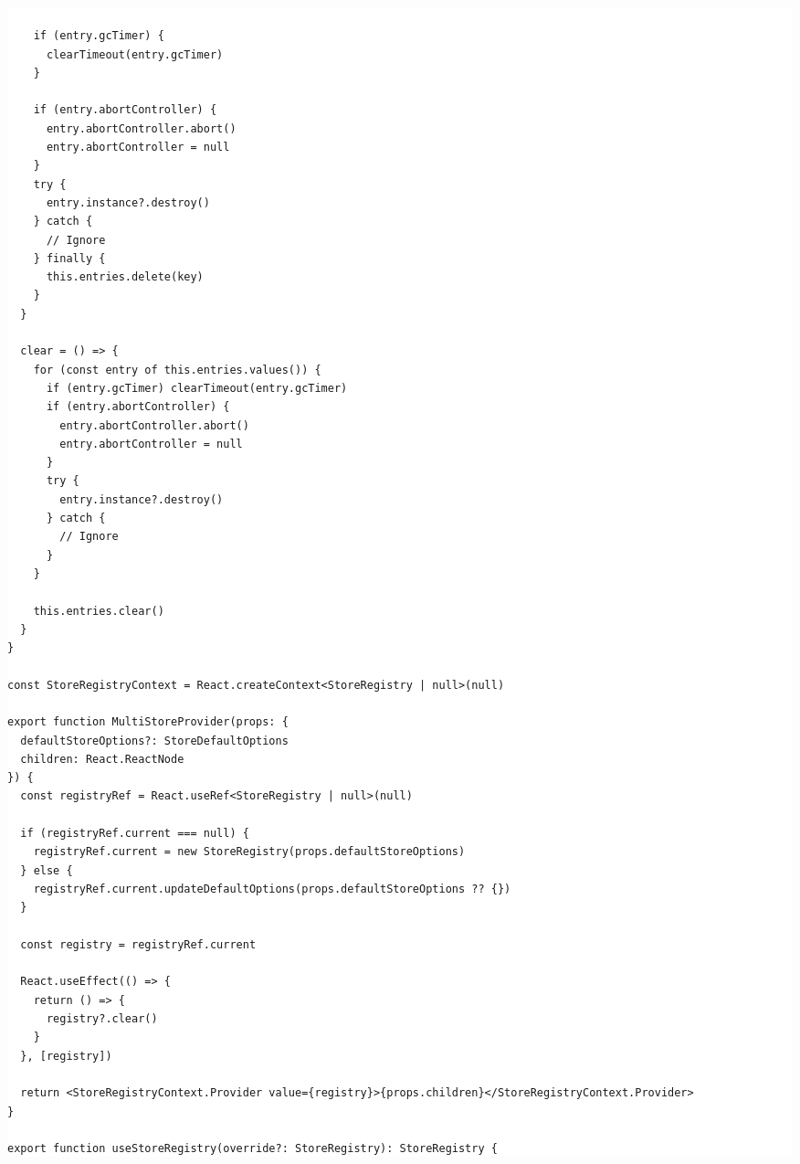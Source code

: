 ```tsx

    if (entry.gcTimer) {
      clearTimeout(entry.gcTimer)
    }

    if (entry.abortController) {
      entry.abortController.abort()
      entry.abortController = null
    }
    try {
      entry.instance?.destroy()
    } catch {
      // Ignore
    } finally {
      this.entries.delete(key)
    }
  }

  clear = () => {
    for (const entry of this.entries.values()) {
      if (entry.gcTimer) clearTimeout(entry.gcTimer)
      if (entry.abortController) {
        entry.abortController.abort()
        entry.abortController = null
      }
      try {
        entry.instance?.destroy()
      } catch {
        // Ignore
      }
    }

    this.entries.clear()
  }
}

const StoreRegistryContext = React.createContext<StoreRegistry | null>(null)

export function MultiStoreProvider(props: {
  defaultStoreOptions?: StoreDefaultOptions
  children: React.ReactNode
}) {
  const registryRef = React.useRef<StoreRegistry | null>(null)

  if (registryRef.current === null) {
    registryRef.current = new StoreRegistry(props.defaultStoreOptions)
  } else {
    registryRef.current.updateDefaultOptions(props.defaultStoreOptions ?? {})
  }

  const registry = registryRef.current

  React.useEffect(() => {
    return () => {
      registry?.clear()
    }
  }, [registry])

  return <StoreRegistryContext.Provider value={registry}>{props.children}</StoreRegistryContext.Provider>
}

export function useStoreRegistry(override?: StoreRegistry): StoreRegistry {
```